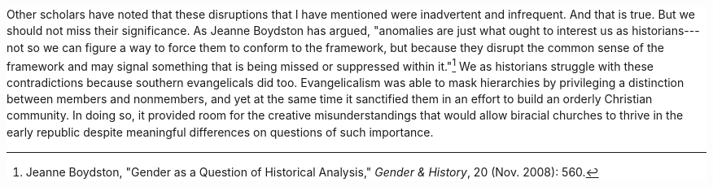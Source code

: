  Other scholars have noted that these disruptions that I have mentioned
were inadvertent and infrequent. And that is true. But we should not
miss their significance. As Jeanne Boydston has argued, "anomalies are
just what ought to interest us as historians---not so we can figure a way
to force them to conform to the framework, but because they disrupt the
common sense of the framework and may signal something that is being
missed or suppressed within it."[^3] We as historians struggle
with these contradictions because southern evangelicals did too.
Evangelicalism was able to mask hierarchies by privileging a distinction
between members and nonmembers, and yet at the same time it sanctified
them in an effort to build an orderly Christian community. In doing so,
it provided room for the creative misunderstandings that would allow
biracial churches to thrive in the early republic despite meaningful
differences on questions of such importance.

[^1]:  Sandy Run Baptist Church Record Book, 26 April 1777, State Historical Society of Wisconsin. 
 
[^2]:  R. Laurence Moore, *Selling God: American Religion in the Marketplace of Culture* (New York: Oxford University Press, 1995), 7--8.

[^3]:  Jeanne Boydston, "Gender as a Question of Historical Analysis," *Gender & History*, 20 (Nov. 2008): 560.
